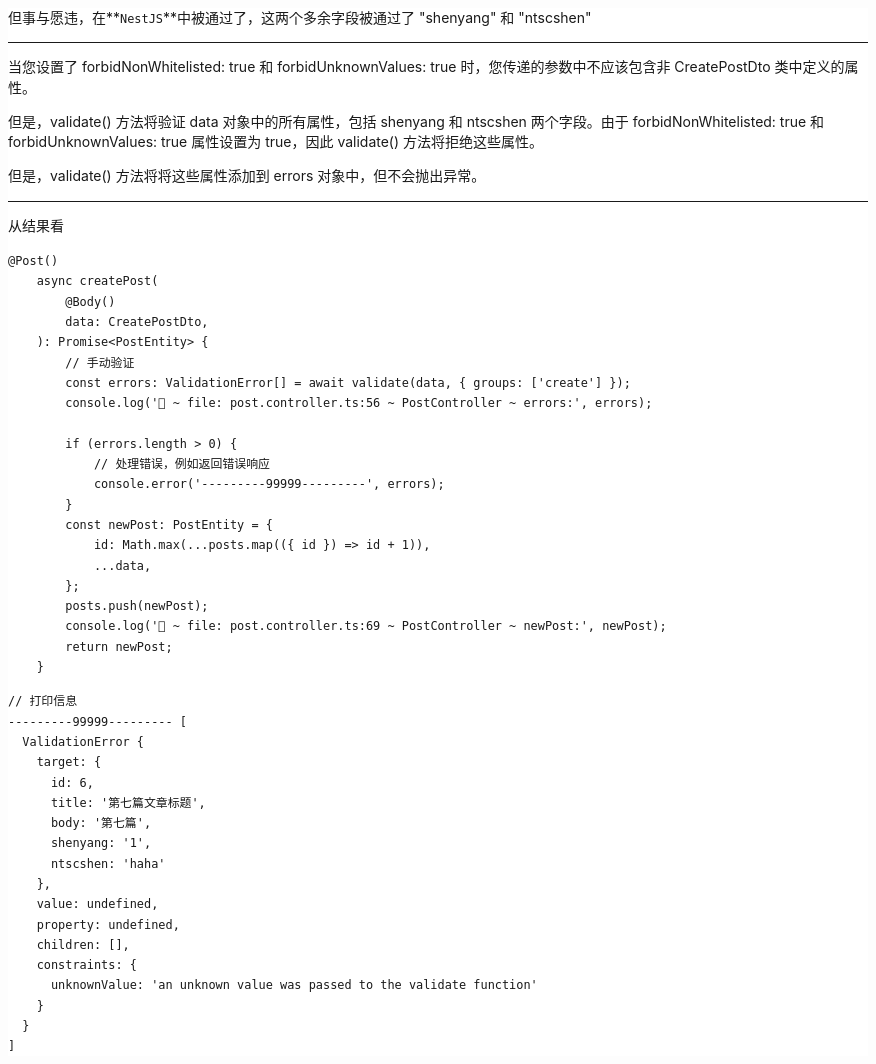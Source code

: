 但事与愿违，在**`NestJS`**中被通过了，这两个多余字段被通过了 "shenyang" 和 "ntscshen"

---

当您设置了 forbidNonWhitelisted: true 和 forbidUnknownValues: true 时，您传递的参数中不应该包含非 CreatePostDto 类中定义的属性。

但是，validate() 方法将验证 data 对象中的所有属性，包括 shenyang 和 ntscshen 两个字段。由于 forbidNonWhitelisted: true 和 forbidUnknownValues: true 属性设置为 true，因此 validate() 方法将拒绝这些属性。

但是，validate() 方法将将这些属性添加到 errors 对象中，但不会抛出异常。

---

从结果看

```tsx
@Post()
    async createPost(
        @Body()
        data: CreatePostDto,
    ): Promise<PostEntity> {
        // 手动验证
        const errors: ValidationError[] = await validate(data, { groups: ['create'] });
        console.log('🚀 ~ file: post.controller.ts:56 ~ PostController ~ errors:', errors);

        if (errors.length > 0) {
            // 处理错误，例如返回错误响应
            console.error('---------99999---------', errors);
        }
        const newPost: PostEntity = {
            id: Math.max(...posts.map(({ id }) => id + 1)),
            ...data,
        };
        posts.push(newPost);
        console.log('🚀 ~ file: post.controller.ts:69 ~ PostController ~ newPost:', newPost);
        return newPost;
    }
```

```tsx
// 打印信息
---------99999--------- [
  ValidationError {
    target: {
      id: 6,
      title: '第七篇文章标题',
      body: '第七篇',
      shenyang: '1',
      ntscshen: 'haha'
    },
    value: undefined,
    property: undefined,
    children: [],
    constraints: {
      unknownValue: 'an unknown value was passed to the validate function'
    }
  }
]
```
